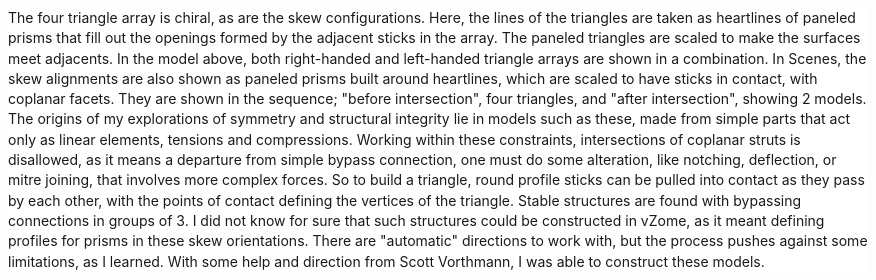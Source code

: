 The four triangle array is chiral, as are the skew configurations.  Here, the lines of the triangles are taken as heartlines of paneled prisms that fill out the openings formed by the adjacent sticks in the array. The paneled triangles are scaled to make the surfaces meet adjacents. In the model above, both right-handed and left-handed triangle arrays are shown in a combination.  In Scenes, the skew alignments are also shown as paneled prisms built around heartlines, which are scaled to have sticks in contact, with coplanar facets. They are shown in the sequence; "before intersection", four triangles, and "after intersection", showing 2 models.  
The origins of my explorations of symmetry and structural integrity lie in models such as these, made from simple parts that act only as linear elements, tensions and compressions.  Working within these constraints, intersections of coplanar struts is disallowed, as it means a departure from simple bypass connection, one must do some alteration, like notching, deflection, or mitre joining, that involves more complex forces.  So to build a triangle, round profile sticks can be pulled into contact as they pass by each other, with the points of contact defining the vertices of the triangle.  Stable structures are found with bypassing connections in groups of 3.  I did not know for sure that such structures could be constructed in vZome, as it meant defining profiles for prisms in these skew orientations.  There are "automatic" directions to work with, but the process pushes against some limitations, as I learned.  With some help and direction from Scott Vorthmann, I was able to construct these models. 
